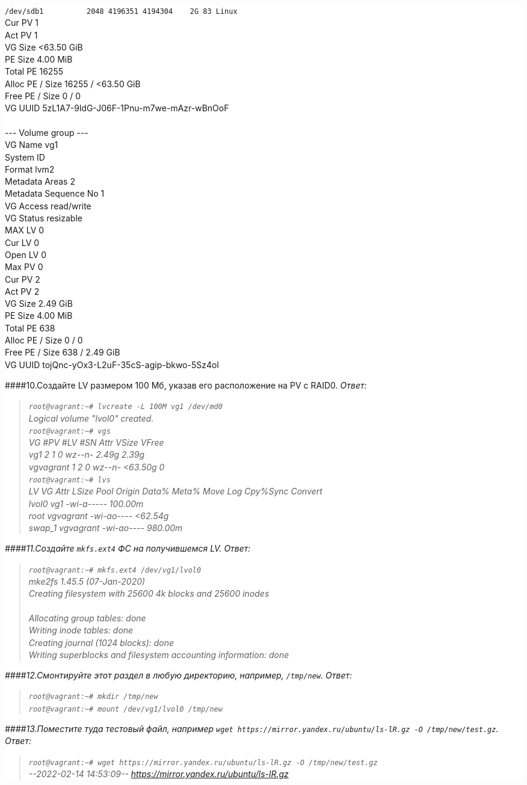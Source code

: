 ```/dev/sdb1          2048 4196351 4194304    2G 83 Linux```<br />
  Cur PV                1<br />
  Act PV                1<br />
  VG Size               <63.50 GiB<br />
  PE Size               4.00 MiB<br />
  Total PE              16255<br />
  Alloc PE / Size       16255 / <63.50 GiB<br />
  Free  PE / Size       0 / 0   <br />
  VG UUID               5zL1A7-9ldG-J06F-1Pnu-m7we-mAzr-wBnOoF<br /><br />
  --- Volume group ---<br />
  VG Name               vg1<br />
  System ID             <br />
  Format                lvm2<br />
  Metadata Areas        2<br />
  Metadata Sequence No  1<br />
  VG Access             read/write<br />
  VG Status             resizable<br />
  MAX LV                0<br />
  Cur LV                0<br />
  Open LV               0<br />
  Max PV                0<br />
  Cur PV                2<br />
  Act PV                2<br />
  VG Size               2.49 GiB<br />
  PE Size               4.00 MiB<br />
  Total PE              638<br />
  Alloc PE / Size       0 / 0   <br />
  Free  PE / Size       638 / 2.49 GiB<br />
  VG UUID               tojQnc-yOx3-L2uF-35cS-agip-bkwo-5Sz4ol<br />

####10.Создайте LV размером 100 Мб, указав его расположение на PV с RAID0.
<em>Ответ:<em><br />
>`root@vagrant:~# lvcreate -L 100M vg1 /dev/md0`<br />
  Logical volume "lvol0" created.<br />
`root@vagrant:~# vgs`<br />
  VG        #PV #LV #SN Attr   VSize   VFree<br />
  vg1         2   1   0 wz--n-   2.49g 2.39g<br />
  vgvagrant   1   2   0 wz--n- <63.50g    0 <br />
`root@vagrant:~# lvs`<br />
  LV     VG        Attr       LSize   Pool Origin Data%  Meta%  Move Log Cpy%Sync Convert<br />
  lvol0  vg1       -wi-a----- 100.00m                          
  root   vgvagrant -wi-ao---- <62.54g                                                
  swap_1 vgvagrant -wi-ao---- 980.00m  

####11.Создайте `mkfs.ext4` ФС на получившемся LV.
<em>Ответ:<em><br />
>```root@vagrant:~# mkfs.ext4 /dev/vg1/lvol0```<br />
mke2fs 1.45.5 (07-Jan-2020)<br />
Creating filesystem with 25600 4k blocks and 25600 inodes<br /><br />
Allocating group tables: done                        
Writing inode tables: done                         
Creating journal (1024 blocks): done<br />
Writing superblocks and filesystem accounting information: done<br />

####12.Смонтируйте этот раздел в любую директорию, например, `/tmp/new`.
<em>Ответ:<em><br />
>`root@vagrant:~# mkdir /tmp/new`<br />
`root@vagrant:~# mount /dev/vg1/lvol0 /tmp/new`

####13.Поместите туда тестовый файл, например `wget https://mirror.yandex.ru/ubuntu/ls-lR.gz -O /tmp/new/test.gz`.
<em>Ответ:<em><br />
>`root@vagrant:~# wget https://mirror.yandex.ru/ubuntu/ls-lR.gz -O /tmp/new/test.gz`<br />
--2022-02-14 14:53:09--  https://mirror.yandex.ru/ubuntu/ls-lR.gz<br />
```